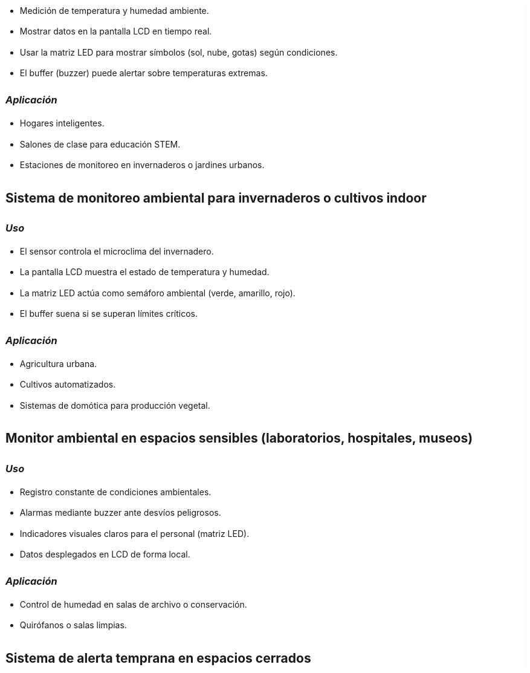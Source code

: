 - Medición de temperatura y humedad ambiente.

- Mostrar datos en la pantalla LCD en tiempo real.

- Usar la matriz LED para mostrar símbolos (sol, nube, gotas) según condiciones.

- El buffer (buzzer) puede alertar sobre temperaturas extremas.

### *Aplicación*

- Hogares inteligentes.

- Salones de clase para educación STEM.

- Estaciones de monitoreo en invernaderos o jardines urbanos.

## Sistema de monitoreo ambiental para invernaderos o cultivos indoor

### *Uso*

- El sensor controla el microclima del invernadero.

- La pantalla LCD muestra el estado de temperatura y humedad.

- La matriz LED actúa como semáforo ambiental (verde, amarillo, rojo).

- El buffer suena si se superan límites críticos.

### *Aplicación*

- Agricultura urbana.

- Cultivos automatizados.

- Sistemas de domótica para producción vegetal.

## Monitor ambiental en espacios sensibles (laboratorios, hospitales, museos)

### *Uso*

- Registro constante de condiciones ambientales.

- Alarmas mediante buzzer ante desvíos peligrosos.

- Indicadores visuales claros para el personal (matriz LED).

- Datos desplegados en LCD de forma local.

### *Aplicación*

- Control de humedad en salas de archivo o conservación.

- Quirófanos o salas limpias.

## Sistema de alerta temprana en espacios cerrados
